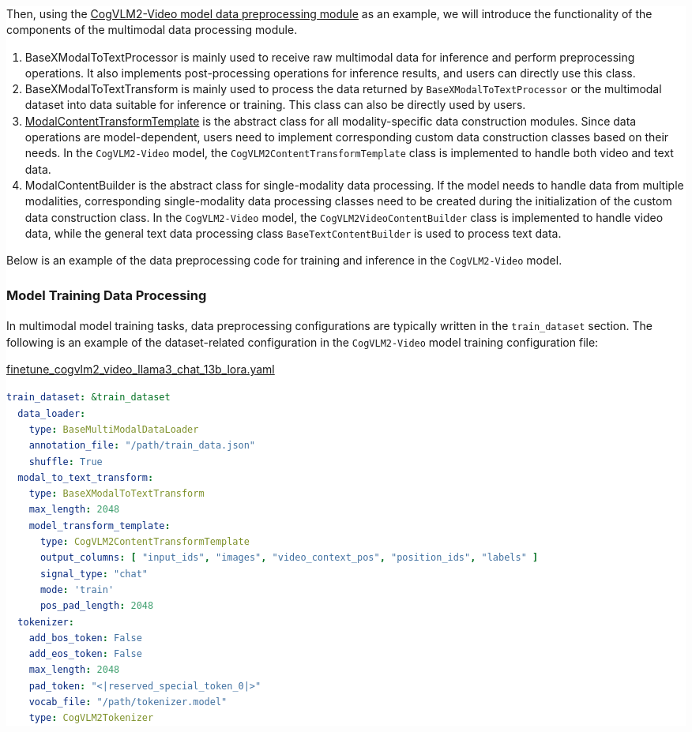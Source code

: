 Then, using the [CogVLM2-Video model data preprocessing module](https://gitee.com/mindspore/mindformers/blob/dev/mindformers/models/cogvlm2/cogvlm2_processor.py) as an example, we will introduce the functionality of the components of the multimodal data processing module.

1. BaseXModalToTextProcessor is mainly used to receive raw multimodal data for inference and perform preprocessing operations. It also implements post-processing operations for inference results, and users can directly use this class.
2. BaseXModalToTextTransform is mainly used to process the data returned by `BaseXModalToTextProcessor` or the multimodal dataset into data suitable for inference or training. This class can also be directly used by users.
3. [ModalContentTransformTemplate](https://www.mindspore.cn/mindformers/docs/en/dev/models/mindformers.models.multi_modal.ModalContentTransformTemplate.html#mindformers.models.multi_modal.ModalContentTransformTemplate) is the abstract class for all modality-specific data construction modules. Since data operations are model-dependent, users need to implement corresponding custom data construction classes based on their needs. In the `CogVLM2-Video` model, the `CogVLM2ContentTransformTemplate` class is implemented to handle both video and text data.
4. ModalContentBuilder is the abstract class for single-modality data processing. If the model needs to handle data from multiple modalities, corresponding single-modality data processing classes need to be created during the initialization of the custom data construction class. In the `CogVLM2-Video` model, the `CogVLM2VideoContentBuilder` class is implemented to handle video data, while the general text data processing class `BaseTextContentBuilder` is used to process text data.

Below is an example of the data preprocessing code for training and inference in the `CogVLM2-Video` model.

### Model Training Data Processing

In multimodal model training tasks, data preprocessing configurations are typically written in the `train_dataset` section. The following is an example of the dataset-related configuration in the `CogVLM2-Video` model training configuration file:

[finetune_cogvlm2_video_llama3_chat_13b_lora.yaml](https://gitee.com/mindspore/mindformers/blob/dev/configs/cogvlm2/finetune_cogvlm2_video_llama3_chat_13b_lora.yaml)

```yaml
train_dataset: &train_dataset
  data_loader:
    type: BaseMultiModalDataLoader
    annotation_file: "/path/train_data.json"
    shuffle: True
  modal_to_text_transform:
    type: BaseXModalToTextTransform
    max_length: 2048
    model_transform_template:
      type: CogVLM2ContentTransformTemplate
      output_columns: [ "input_ids", "images", "video_context_pos", "position_ids", "labels" ]
      signal_type: "chat"
      mode: 'train'
      pos_pad_length: 2048
  tokenizer:
    add_bos_token: False
    add_eos_token: False
    max_length: 2048
    pad_token: "<|reserved_special_token_0|>"
    vocab_file: "/path/tokenizer.model"
    type: CogVLM2Tokenizer
```
